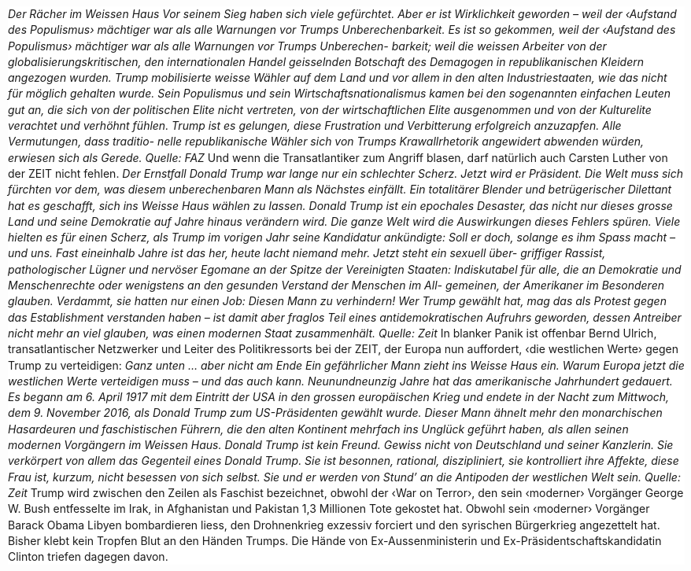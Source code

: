 _Der Rächer im Weissen Haus_ _Vor seinem Sieg haben sich viele gefürchtet. Aber er ist Wirklichkeit geworden – weil der ‹Aufstand des Populismus›_ _mächtiger war als alle Warnungen vor Trumps Unberechenbarkeit._ _Es ist so gekommen, weil der ‹Aufstand des Populismus› mächtiger war als alle Warnungen vor Trumps Unberechen-_ _barkeit; weil die weissen Arbeiter von der globalisierungskritischen, den internationalen Handel geisselnden Botschaft_ _des Demagogen in republikanischen Kleidern angezogen wurden. Trump mobilisierte weisse Wähler auf dem Land_ _und vor allem in den alten Industriestaaten, wie das nicht für möglich gehalten wurde. Sein Populismus und sein_ _Wirtschaftsnationalismus kamen bei den sogenannten einfachen Leuten gut an, die sich von der politischen Elite_ _nicht vertreten, von der wirtschaftlichen Elite ausgenommen und von der Kulturelite verachtet und verhöhnt fühlen._ _Trump ist es gelungen, diese Frustration und Verbitterung erfolgreich anzuzapfen. Alle Vermutungen, dass traditio-_ _nelle republikanische Wähler sich von Trumps Krawallrhetorik angewidert abwenden würden, erwiesen sich als_ _Gerede._ _Quelle: FAZ_ Und wenn die Transatlantiker zum Angriff blasen, darf natürlich auch Carsten Luther von der ZEIT nicht fehlen. _Der Ernstfall_ _Donald Trump war lange nur ein schlechter Scherz. Jetzt wird er Präsident. Die Welt muss sich fürchten vor dem,_ _was diesem unberechenbaren Mann als Nächstes einfällt._ _Ein totalitärer Blender und betrügerischer Dilettant hat es geschafft, sich ins Weisse Haus wählen zu lassen. Donald_ _Trump ist ein epochales Desaster, das nicht nur dieses grosse Land und seine Demokratie auf Jahre hinaus verändern_ _wird. Die ganze Welt wird die Auswirkungen dieses Fehlers spüren._ _Viele hielten es für einen Scherz, als Trump im vorigen Jahr seine Kandidatur ankündigte: Soll er doch, solange es_ _ihm Spass macht – und uns. Fast eineinhalb Jahre ist das her, heute lacht niemand mehr. Jetzt steht ein sexuell über-_ _griffiger Rassist, pathologischer Lügner und nervöser Egomane an der Spitze der Vereinigten Staaten: Indiskutabel_ _für alle, die an Demokratie und Menschenrechte oder wenigstens an den gesunden Verstand der Menschen im All-_ _gemeinen, der Amerikaner im Besonderen glauben. Verdammt, sie hatten nur einen Job: Diesen Mann zu verhindern!_ _Wer Trump gewählt hat, mag das als Protest gegen das Establishment verstanden haben – ist damit aber fraglos Teil_ _eines antidemokratischen Aufruhrs geworden, dessen Antreiber nicht mehr an viel glauben, was einen modernen_ _Staat zusammenhält._ _Quelle: Zeit_ In blanker Panik ist offenbar Bernd Ulrich, transatlantischer Netzwerker und Leiter des Politikressorts bei der ZEIT, der Europa nun auffordert, ‹die westlichen Werte› gegen Trump zu verteidigen: _Ganz unten … aber nicht am Ende_ _Ein gefährlicher Mann zieht ins Weisse Haus ein. Warum Europa jetzt die westlichen Werte verteidigen muss – und_ _das auch kann._ _Neunundneunzig Jahre hat das amerikanische Jahrhundert gedauert. Es begann am 6. April 1917 mit dem Eintritt_ _der USA in den grossen europäischen Krieg und endete in der Nacht zum Mittwoch, dem 9. November 2016, als_ _Donald Trump zum US-Präsidenten gewählt wurde. Dieser Mann ähnelt mehr den monarchischen Hasardeuren_ _und faschistischen Führern, die den alten Kontinent mehrfach ins Unglück geführt haben, als allen seinen modernen_ _Vorgängern im Weissen Haus._ _Donald Trump ist kein Freund. Gewiss nicht von Deutschland und seiner Kanzlerin. Sie verkörpert von allem das_ _Gegenteil eines Donald Trump. Sie ist besonnen, rational, diszipliniert, sie kontrolliert ihre Affekte, diese Frau ist,_ _kurzum, nicht besessen von sich selbst. Sie und er werden von Stund’ an die Antipoden der westlichen Welt sein._ _Quelle: Zeit_ Trump wird zwischen den Zeilen als Faschist bezeichnet, obwohl der ‹War on Terror›, den sein ‹moderner› Vorgänger George W. Bush entfesselte im Irak, in Afghanistan und Pakistan 1,3 Millionen Tote gekostet hat. Obwohl sein ‹moderner› Vorgänger Barack Obama Libyen bombardieren liess, den Drohnenkrieg exzessiv forciert und den syrischen Bürgerkrieg angezettelt hat. Bisher klebt kein Tropfen Blut an den Händen Trumps. Die Hände von Ex-Aussenministerin und Ex-Präsidentschaftskandidatin Clinton triefen dagegen davon.
